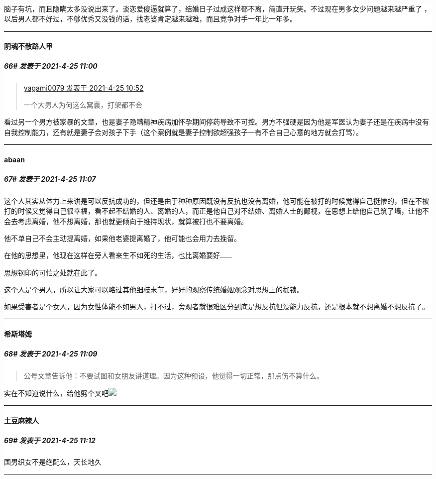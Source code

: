脑子有坑，而且隐瞒太多没说出来了。谈恋爱傻逼就算了，结婚日子过成这样都不离，简直开玩笑。不过现在男多女少问题越来越严重了 ，以后男人都不好过，不够优秀又没钱的话，找老婆肯定越来越难，而且竞争对手一年比一年多。


-----

####  阴魂不散路人甲  
##### 66#       发表于 2021-4-25 11:00


<blockquote><a href="httphttps://bbs.saraba1st.com/2b/forum.php?mod=redirect&amp;goto=findpost&amp;pid=51053104&amp;ptid=2000851" target="_blank">yagami0079 发表于 2021-4-25 10:52</a>

一个大男人为何这么窝囊，打架都不会</blockquote>
看过另一个男方被家暴的文章，也是妻子隐瞒精神疾病加怀孕期间停药导致不可控。男方不强硬是因为他是军医认为妻子还是在疾病中没有自我控制能力，还有就是妻子会对孩子下手（这个案例就是妻子控制欲超强孩子一有不合自己心意的地方就会打骂）。


-----

####  abaan  
##### 67#       发表于 2021-4-25 11:07


这个人其实从体力上来讲是可以反抗成功的，但还是由于种种原因既没有反抗也没有离婚，他可能在被打的时候觉得自己挺惨的，但在不被打的时候又觉得自己很幸福，看不起不结婚的人、离婚的人，而正是他自己对不结婚、离婚人士的鄙视，在思想上给他自己筑了墙，让他不会去考虑离婚，他不想离婚，那也就更倾向于维持现状，就算被打也不要离婚。

他不单自己不会主动提离婚，如果他老婆提离婚了，他可能也会用力去挽留。

在他的思想里，他现在这样在旁人看来生不如死的生活，也比离婚要好……

思想钢印的可怕之处就在此了。

这个人是个男人，所以让大家可以略过其他细枝末节，好好的观察传统婚姻观念对思想上的枷锁。

如果受害者是个女人，因为女性体能不如男人，打不过，旁观者就很难区分到底是想反抗但没能力反抗，还是根本就不想离婚不想反抗了。


-----

####  希斯塔姆  
##### 68#       发表于 2021-4-25 11:09


<blockquote>公号文章告诉他：不要试图和女朋友讲道理。因为这种预设，他觉得一切正常，那点伤不算什么。</blockquote>

实在不知道说什么，给他劈个叉吧<img src="https://static.saraba1st.com/image/smiley/face2017/002.png" referrerpolicy="no-referrer">


-----

####  土豆麻辣人  
##### 69#       发表于 2021-4-25 11:12


国男织女不是绝配么，天长地久


-----
